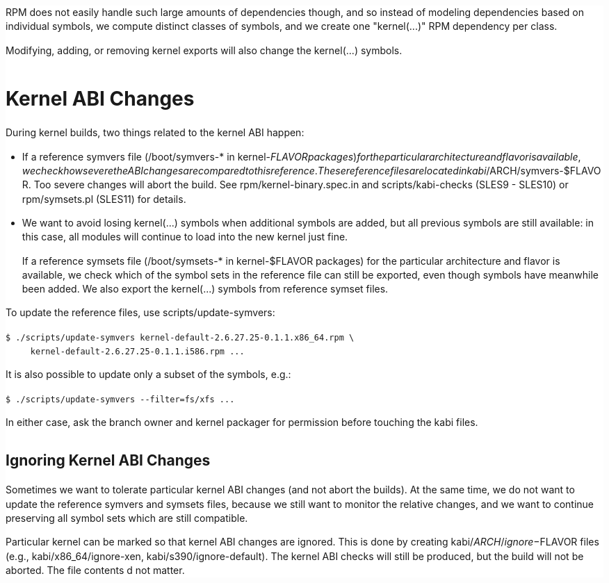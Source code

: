 RPM does not easily handle such large amounts of dependencies though,
and so instead of modeling dependencies based on individual symbols, we
compute distinct classes of symbols, and we create one "kernel(...)"
RPM dependency per class.

Modifying, adding, or removing kernel exports will also change the
kernel(...) symbols.


Kernel ABI Changes
==================

During kernel builds, two things related to the kernel ABI happen:

 * If a reference symvers file (/boot/symvers-* in kernel-$FLAVOR
   packages) for the particular architecture and flavor is available, we
   check how severe the ABI changes are compared to this reference.
   These reference files are located in kabi/$ARCH/symvers-$FLAVOR.  Too
   severe changes will abort the build.  See rpm/kernel-binary.spec.in
   and scripts/kabi-checks (SLES9 - SLES10) or rpm/symsets.pl (SLES11)
   for details.

 * We want to avoid losing kernel(...) symbols when additional symbols
   are added, but all previous symbols are still available: in this
   case, all modules will continue to load into the new kernel just
   fine.

   If a reference symsets file (/boot/symsets-* in kernel-$FLAVOR
   packages) for the particular architecture and flavor is available, we
   check which of the symbol sets in the reference file can still be
   exported, even though symbols have meanwhile been added.  We also
   export the kernel(...) symbols from reference symset files.


To update the reference files, use scripts/update-symvers:

    $ ./scripts/update-symvers kernel-default-2.6.27.25-0.1.1.x86_64.rpm \
         kernel-default-2.6.27.25-0.1.1.i586.rpm ...

It is also possible to update only a subset of the symbols, e.g.:

    $ ./scripts/update-symvers --filter=fs/xfs ...

In either case, ask the branch owner and kernel packager for permission
before touching the kabi files.



Ignoring Kernel ABI Changes
---------------------------

Sometimes we want to tolerate particular kernel ABI changes (and not
abort the builds).  At the same time, we do not want to update the
reference symvers and symsets files, because we still want to monitor the
relative changes, and we want to continue preserving all symbol sets
which are still compatible.

Particular kernel can be marked so that kernel ABI changes are ignored.
This is done by creating kabi/$ARCH/ignore-$FLAVOR files (e.g.,
kabi/x86_64/ignore-xen, kabi/s390/ignore-default).  The kernel ABI checks
will still be produced, but the build will not be aborted.  The file
contents d not matter.
